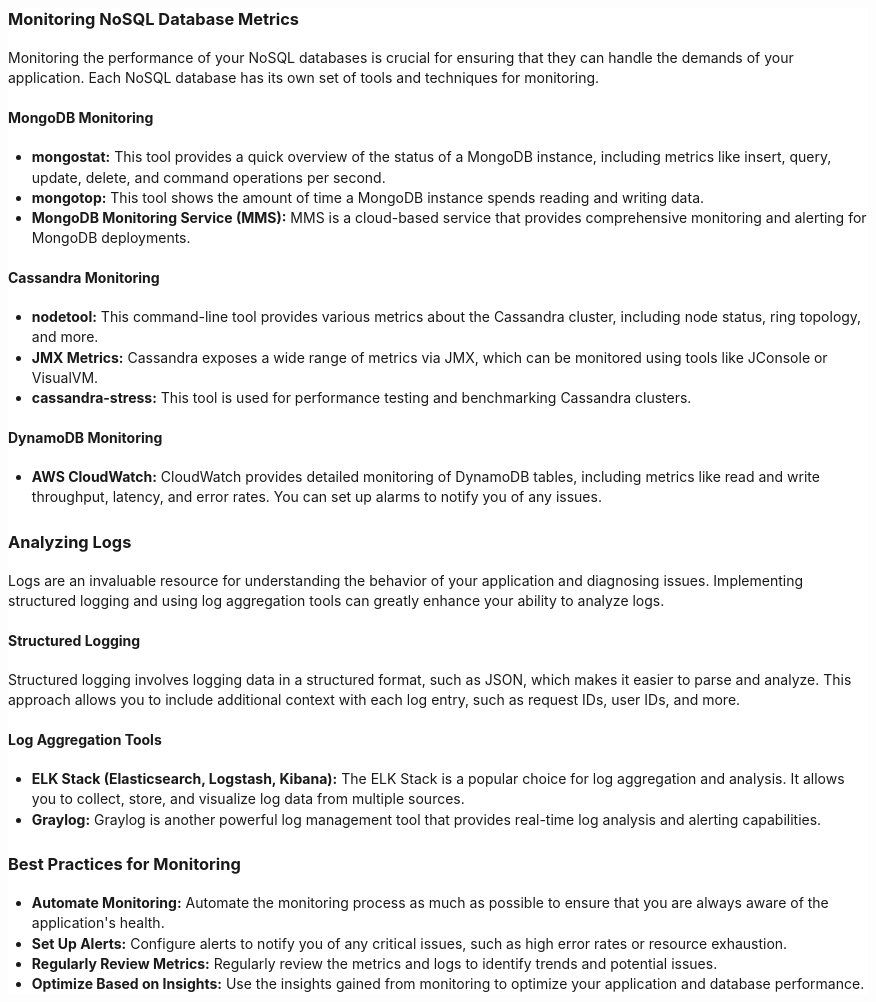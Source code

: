 ### Monitoring NoSQL Database Metrics

Monitoring the performance of your NoSQL databases is crucial for ensuring that they can handle the demands of your application. Each NoSQL database has its own set of tools and techniques for monitoring.

#### MongoDB Monitoring

- **mongostat:** This tool provides a quick overview of the status of a MongoDB instance, including metrics like insert, query, update, delete, and command operations per second.
- **mongotop:** This tool shows the amount of time a MongoDB instance spends reading and writing data.
- **MongoDB Monitoring Service (MMS):** MMS is a cloud-based service that provides comprehensive monitoring and alerting for MongoDB deployments.

#### Cassandra Monitoring

- **nodetool:** This command-line tool provides various metrics about the Cassandra cluster, including node status, ring topology, and more.
- **JMX Metrics:** Cassandra exposes a wide range of metrics via JMX, which can be monitored using tools like JConsole or VisualVM.
- **cassandra-stress:** This tool is used for performance testing and benchmarking Cassandra clusters.

#### DynamoDB Monitoring

- **AWS CloudWatch:** CloudWatch provides detailed monitoring of DynamoDB tables, including metrics like read and write throughput, latency, and error rates. You can set up alarms to notify you of any issues.

### Analyzing Logs

Logs are an invaluable resource for understanding the behavior of your application and diagnosing issues. Implementing structured logging and using log aggregation tools can greatly enhance your ability to analyze logs.

#### Structured Logging

Structured logging involves logging data in a structured format, such as JSON, which makes it easier to parse and analyze. This approach allows you to include additional context with each log entry, such as request IDs, user IDs, and more.

#### Log Aggregation Tools

- **ELK Stack (Elasticsearch, Logstash, Kibana):** The ELK Stack is a popular choice for log aggregation and analysis. It allows you to collect, store, and visualize log data from multiple sources.
- **Graylog:** Graylog is another powerful log management tool that provides real-time log analysis and alerting capabilities.

### Best Practices for Monitoring

- **Automate Monitoring:** Automate the monitoring process as much as possible to ensure that you are always aware of the application's health.
- **Set Up Alerts:** Configure alerts to notify you of any critical issues, such as high error rates or resource exhaustion.
- **Regularly Review Metrics:** Regularly review the metrics and logs to identify trends and potential issues.
- **Optimize Based on Insights:** Use the insights gained from monitoring to optimize your application and database performance.
